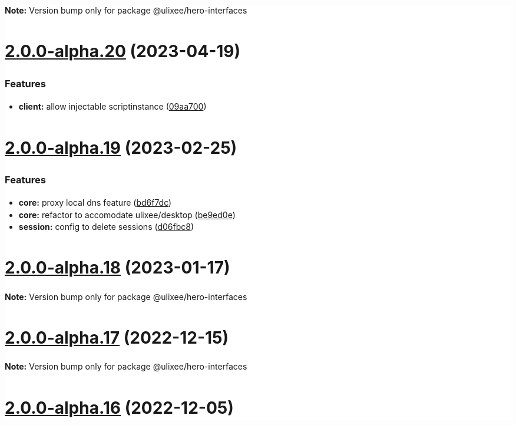 **Note:** Version bump only for package @ulixee/hero-interfaces





# [2.0.0-alpha.20](https://github.com/ulixee/platform/compare/v2.0.0-alpha.19...v2.0.0-alpha.20) (2023-04-19)


### Features

* **client:** allow injectable scriptinstance ([09aa700](https://github.com/ulixee/platform/commit/09aa700c04dc008b34822b9af446339f46f70c20))





# [2.0.0-alpha.19](https://github.com/ulixee/platform/compare/v2.0.0-alpha.18...v2.0.0-alpha.19) (2023-02-25)


### Features

* **core:** proxy local dns feature ([bd6f7dc](https://github.com/ulixee/platform/commit/bd6f7dc4442277ae0379159ebedafc2355fa386f))
* **core:** refactor to accomodate ulixee/desktop ([be9ed0e](https://github.com/ulixee/platform/commit/be9ed0eb2ee905ea4683d814b9a5a694b94a3705))
* **session:** config to delete sessions ([d06fbc8](https://github.com/ulixee/platform/commit/d06fbc8bc2f00767436faf9a9d70d3ca325c2984))





# [2.0.0-alpha.18](https://github.com/ulixee/platform/compare/v2.0.0-alpha.17...v2.0.0-alpha.18) (2023-01-17)

**Note:** Version bump only for package @ulixee/hero-interfaces





# [2.0.0-alpha.17](https://github.com/ulixee/platform/compare/v2.0.0-alpha.16...v2.0.0-alpha.17) (2022-12-15)

**Note:** Version bump only for package @ulixee/hero-interfaces





# [2.0.0-alpha.16](https://github.com/ulixee/platform/compare/v2.0.0-alpha.15...v2.0.0-alpha.16) (2022-12-05)
